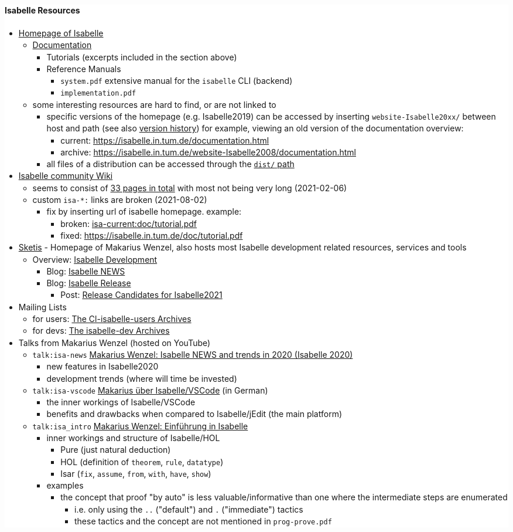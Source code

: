 #### Isabelle Resources

* [Homepage of Isabelle](https://isabelle.in.tum.de/index.html)
  * [Documentation](https://isabelle.in.tum.de/documentation.html)
    * Tutorials (excerpts included in the section above)
    * Reference Manuals
      * `system.pdf` extensive manual for the `isabelle` CLI (backend)
      * `implementation.pdf` 
  * some interesting resources are hard to find, or are not linked to
    * specific versions of the homepage (e.g. Isabelle2019) can be accessed
      by inserting `website-Isabelle20xx/` between host and path
      (see also [version history](https://isabelle.in.tum.de/download_past.html))
      for example, viewing an old version of the documentation overview:
      * current: <https://isabelle.in.tum.de/documentation.html>
      * archive: <https://isabelle.in.tum.de/website-Isabelle2008/documentation.html>
    * all files of a distribution can be accessed through the [`dist/` path](https://isabelle.in.tum.de/dist/)
* [Isabelle community Wiki](https://isabelle.in.tum.de/community)
  * seems to consist of [33 pages in total](https://isabelle.in.tum.de/community/Special:AllPages) with most not being very long (2021-02-06)
  * custom `isa-*:` links are broken (2021-08-02)
    * fix by inserting url of isabelle homepage. example:
      * broken: [isa-current:doc/tutorial.pdf](https://isabelle.in.tum.de/community/Isa-current:doc/tutorial.pdf)
      * fixed: <https://isabelle.in.tum.de/doc/tutorial.pdf>
* [Sketis](https://sketis.net/) - Homepage of Makarius Wenzel,
  also hosts most Isabelle development related resources, services and tools
  * Overview: [Isabelle Development](https://isabelle-dev.sketis.net/home/menu/view/20/)
    * Blog: [Isabelle NEWS](https://isabelle-dev.sketis.net/phame/blog/view/1/)
    * Blog: [Isabelle Release](https://isabelle-dev.sketis.net/phame/blog/view/2/)
      * Post: [Release Candidates for Isabelle2021](https://isabelle-dev.sketis.net/phame/post/view/28/release_candidates_for_isabelle2021/)
* Mailing Lists
  * for users: [The Cl-isabelle-users Archives](https://lists.cam.ac.uk/pipermail/cl-isabelle-users/index.html)
  * for devs: [The isabelle-dev Archives](https://mailman46.in.tum.de/pipermail/isabelle-dev/)
* Talks from Makarius Wenzel (hosted on YouTube)
  * `talk:isa-news` [Makarius Wenzel: Isabelle NEWS and trends in 2020 (Isabelle 2020)](https://www.youtube.com/watch?v=MpJZI1M_uVs)
    * new features in Isabelle2020
    * development trends (where will time be invested)
  * `talk:isa-vscode` [Makarius über Isabelle/VSCode](https://www.youtube.com/watch?v=ScOcpPS1zzo) (in German)
    * the inner workings of Isabelle/VSCode
    * benefits and drawbacks when compared to Isabelle/jEdit (the main platform)
  * `talk:isa_intro` [Makarius Wenzel: Einführung in Isabelle](https://www.youtube.com/watch?v=dIwZSoZlUfw)
    * inner workings and structure of Isabelle/HOL
      * Pure (just natural deduction)
      * HOL (definition of `theorem`, `rule`, `datatype`)
      * Isar (`fix`, `assume`, `from`, `with`, `have`, `show`)
    * examples
      * the concept that proof "by auto" is less valuable/informative
        than one where the intermediate steps are enumerated
        * i.e. only using the `..` ("default") and `.` ("immediate") tactics
        * these tactics and the concept are not mentioned in `prog-prove.pdf`
